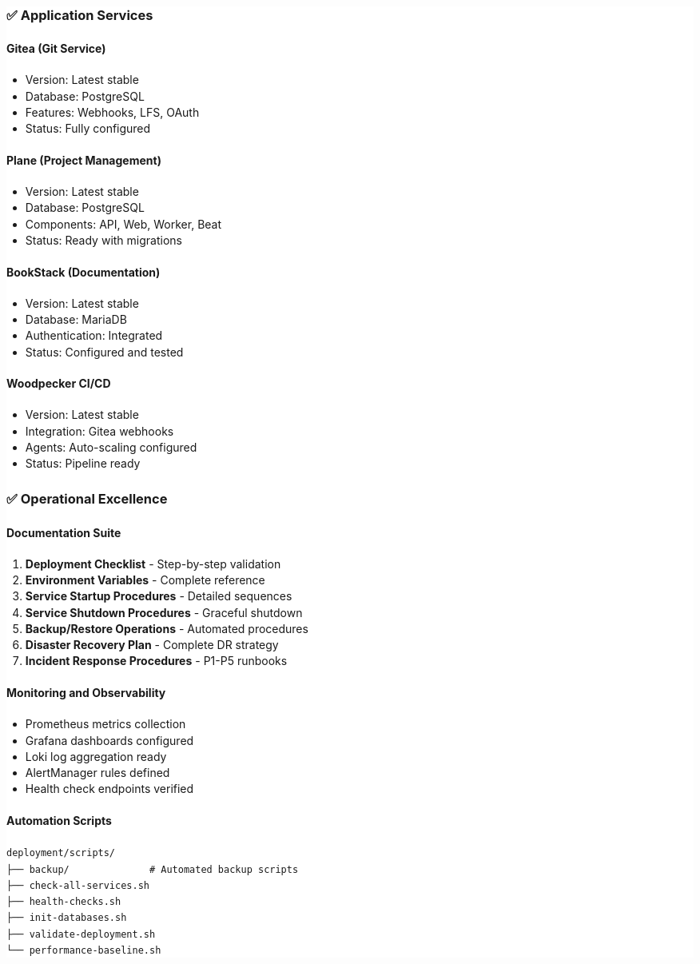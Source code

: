 ### ✅ Application Services

#### Gitea (Git Service)
- Version: Latest stable
- Database: PostgreSQL
- Features: Webhooks, LFS, OAuth
- Status: Fully configured

#### Plane (Project Management)
- Version: Latest stable
- Database: PostgreSQL
- Components: API, Web, Worker, Beat
- Status: Ready with migrations

#### BookStack (Documentation)
- Version: Latest stable
- Database: MariaDB
- Authentication: Integrated
- Status: Configured and tested

#### Woodpecker CI/CD
- Version: Latest stable
- Integration: Gitea webhooks
- Agents: Auto-scaling configured
- Status: Pipeline ready

### ✅ Operational Excellence

#### Documentation Suite
1. **Deployment Checklist** - Step-by-step validation
2. **Environment Variables** - Complete reference
3. **Service Startup Procedures** - Detailed sequences
4. **Service Shutdown Procedures** - Graceful shutdown
5. **Backup/Restore Operations** - Automated procedures
6. **Disaster Recovery Plan** - Complete DR strategy
7. **Incident Response Procedures** - P1-P5 runbooks

#### Monitoring and Observability
- Prometheus metrics collection
- Grafana dashboards configured
- Loki log aggregation ready
- AlertManager rules defined
- Health check endpoints verified

#### Automation Scripts
```
deployment/scripts/
├── backup/              # Automated backup scripts
├── check-all-services.sh
├── health-checks.sh
├── init-databases.sh
├── validate-deployment.sh
└── performance-baseline.sh
```
